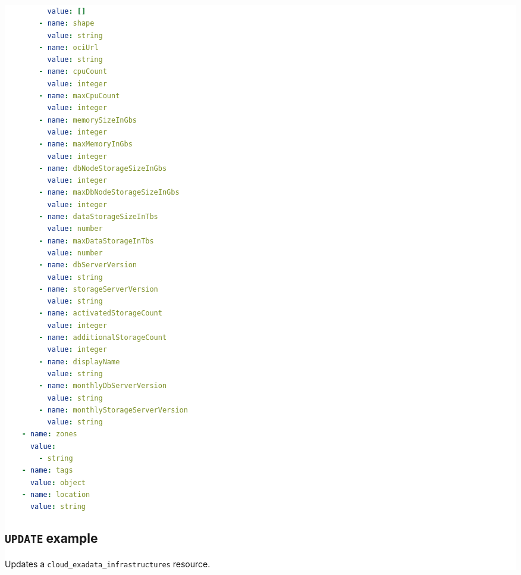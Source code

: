 ```yaml
          value: []
        - name: shape
          value: string
        - name: ociUrl
          value: string
        - name: cpuCount
          value: integer
        - name: maxCpuCount
          value: integer
        - name: memorySizeInGbs
          value: integer
        - name: maxMemoryInGbs
          value: integer
        - name: dbNodeStorageSizeInGbs
          value: integer
        - name: maxDbNodeStorageSizeInGbs
          value: integer
        - name: dataStorageSizeInTbs
          value: number
        - name: maxDataStorageInTbs
          value: number
        - name: dbServerVersion
          value: string
        - name: storageServerVersion
          value: string
        - name: activatedStorageCount
          value: integer
        - name: additionalStorageCount
          value: integer
        - name: displayName
          value: string
        - name: monthlyDbServerVersion
          value: string
        - name: monthlyStorageServerVersion
          value: string
    - name: zones
      value:
        - string
    - name: tags
      value: object
    - name: location
      value: string

```
</TabItem>
</Tabs>

## `UPDATE` example

Updates a <code>cloud_exadata_infrastructures</code> resource.
